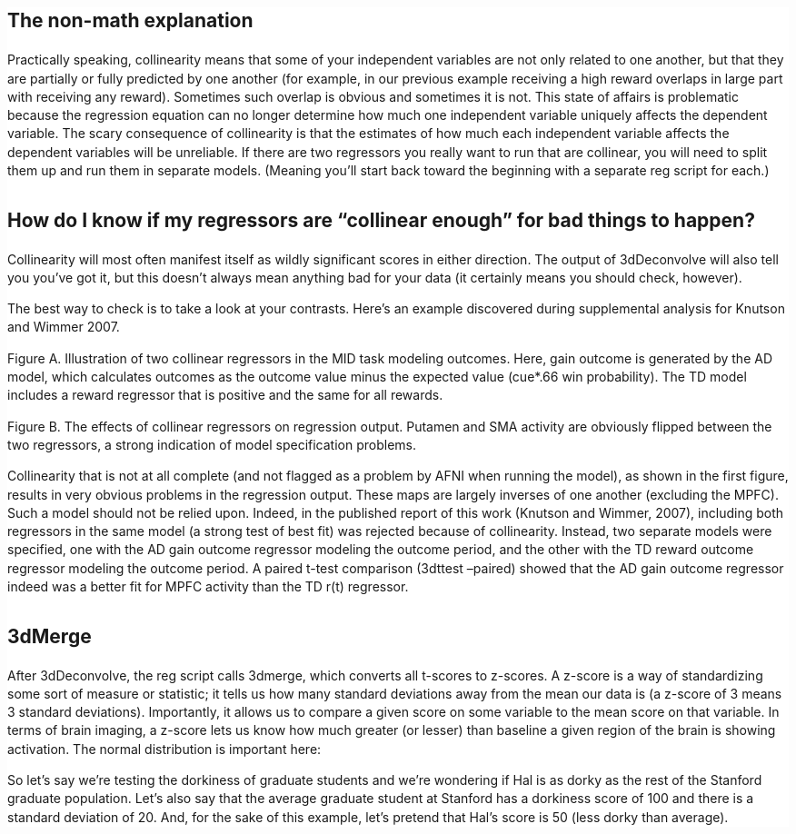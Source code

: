 <a name='non-math-explanation'></a>
## The non-math explanation
Practically speaking, collinearity means that some of your independent variables are not only related to one another, but that they are partially or fully predicted by one another (for example, in our previous example receiving a high reward overlaps in large part with receiving any reward). Sometimes such overlap is obvious and sometimes it is not. This state of affairs is problematic because the regression equation can no longer determine how much one independent variable uniquely affects the dependent variable. The scary consequence of collinearity is that the estimates of how much each independent variable affects the dependent variables will be unreliable. If there are two regressors you really want to run that are collinear, you will need to split them up and run them in separate models. (Meaning you’ll start back toward the beginning with a separate reg script for each.)

<a name='how-do-i-know'></a>
## How do I know if my regressors are “collinear enough” for bad things to happen?
Collinearity will most often manifest itself as wildly significant scores in either direction. The output of 3dDeconvolve will also tell you you’ve got it, but this doesn’t always mean anything bad for your data (it certainly means you should check, however).

The best way to check is to take a look at your contrasts. Here’s an example discovered during supplemental analysis for Knutson and Wimmer 2007.

Figure A. Illustration of two collinear regressors in the MID task modeling outcomes. Here, gain outcome is generated by the AD model, which calculates outcomes as the outcome value minus the expected value (cue*.66 win probability). The TD model includes a reward regressor that is positive and the same for all rewards.

Figure B. The effects of collinear regressors on regression output. Putamen and SMA activity are obviously flipped between the two regressors, a strong indication of model specification problems.

Collinearity that is not at all complete (and not flagged as a problem by AFNI when running the model), as shown in the first figure, results in very obvious problems in the regression output. These maps are largely inverses of one another (excluding the MPFC). Such a model should not be relied upon. Indeed, in the published report of this work (Knutson and Wimmer, 2007), including both regressors in the same model (a strong test of best fit) was rejected because of collinearity. Instead, two separate models were specified, one with the AD gain outcome regressor modeling the outcome period, and the other with the TD reward outcome regressor modeling the outcome period. A paired t-test comparison (3dttest –paired) showed that the AD gain outcome regressor indeed was a better fit for MPFC activity than the TD r(t) regressor.

<a name='3dmerge'></a>
## 3dMerge
After 3dDeconvolve, the reg script calls 3dmerge, which converts all t-scores to z-scores. A z-score is a way of standardizing some sort of measure or statistic; it tells us how many standard deviations away from the mean our data is (a z-score of 3 means 3 standard deviations). Importantly, it allows us to compare a given score on some variable to the mean score on that variable. In terms of brain imaging, a z-score lets us know how much greater (or lesser) than baseline a given region of the brain is showing activation. The normal distribution is important here:

So let’s say we’re testing the dorkiness of graduate students and we’re wondering if Hal is as dorky as the rest of the Stanford graduate population. Let’s also say that the average graduate student at Stanford has a dorkiness score of 100 and there is a standard deviation of 20. And, for the sake of this example, let’s pretend that Hal’s score is 50 (less dorky than average).
